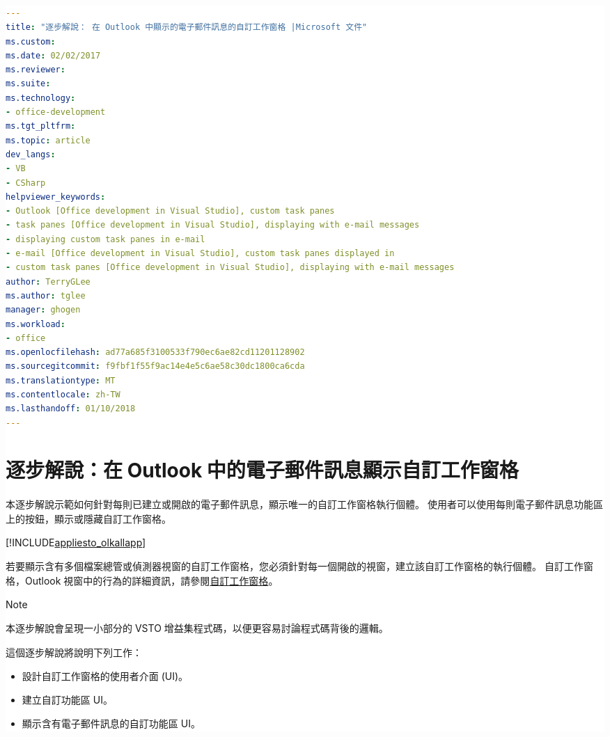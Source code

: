 ```yaml
---
title: "逐步解說： 在 Outlook 中顯示的電子郵件訊息的自訂工作窗格 |Microsoft 文件"
ms.custom: 
ms.date: 02/02/2017
ms.reviewer: 
ms.suite: 
ms.technology:
- office-development
ms.tgt_pltfrm: 
ms.topic: article
dev_langs:
- VB
- CSharp
helpviewer_keywords:
- Outlook [Office development in Visual Studio], custom task panes
- task panes [Office development in Visual Studio], displaying with e-mail messages
- displaying custom task panes in e-mail
- e-mail [Office development in Visual Studio], custom task panes displayed in
- custom task panes [Office development in Visual Studio], displaying with e-mail messages
author: TerryGLee
ms.author: tglee
manager: ghogen
ms.workload:
- office
ms.openlocfilehash: ad77a685f3100533f790ec6ae82cd11201128902
ms.sourcegitcommit: f9fbf1f55f9ac14e4e5c6ae58c30dc1800ca6cda
ms.translationtype: MT
ms.contentlocale: zh-TW
ms.lasthandoff: 01/10/2018
---
```

# <a name="walkthrough-displaying-custom-task-panes-with-e-mail-messages-in-outlook"></a>逐步解說：在 Outlook 中的電子郵件訊息顯示自訂工作窗格
  本逐步解說示範如何針對每則已建立或開啟的電子郵件訊息，顯示唯一的自訂工作窗格執行個體。 使用者可以使用每則電子郵件訊息功能區上的按鈕，顯示或隱藏自訂工作窗格。  
  
 [!INCLUDE[appliesto_olkallapp](../vsto/includes/appliesto-olkallapp-md.md)]  
  
 若要顯示含有多個檔案總管或偵測器視窗的自訂工作窗格，您必須針對每一個開啟的視窗，建立該自訂工作窗格的執行個體。 自訂工作窗格，Outlook 視窗中的行為的詳細資訊，請參閱[自訂工作窗格](../vsto/custom-task-panes.md)。  
  
> [!NOTE]  
>  本逐步解說會呈現一小部分的 VSTO 增益集程式碼，以便更容易討論程式碼背後的邏輯。  
  
 這個逐步解說將說明下列工作：  
  
-   設計自訂工作窗格的使用者介面 (UI)。  
  
-   建立自訂功能區 UI。  
  
-   顯示含有電子郵件訊息的自訂功能區 UI。  
  